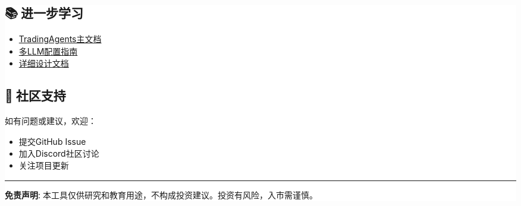 ## 📚 进一步学习

- [TradingAgents主文档](./README.md)
- [多LLM配置指南](./DEEPSEEK_CONFIG.md)
- [详细设计文档](./TradingAgents_详细设计文档.md)

## 🤝 社区支持

如有问题或建议，欢迎：
- 提交GitHub Issue
- 加入Discord社区讨论
- 关注项目更新

---

**免责声明**: 本工具仅供研究和教育用途，不构成投资建议。投资有风险，入市需谨慎。 
